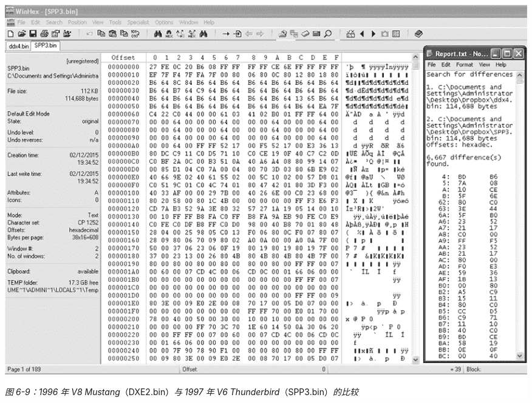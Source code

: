 ![image](img/f06-09.jpg)

*图 6-9：1996 年 V8 Mustang*（DXE2.bin）*与 1997 年 V6 Thunderbird*（SPP3.bin）*的比较*
